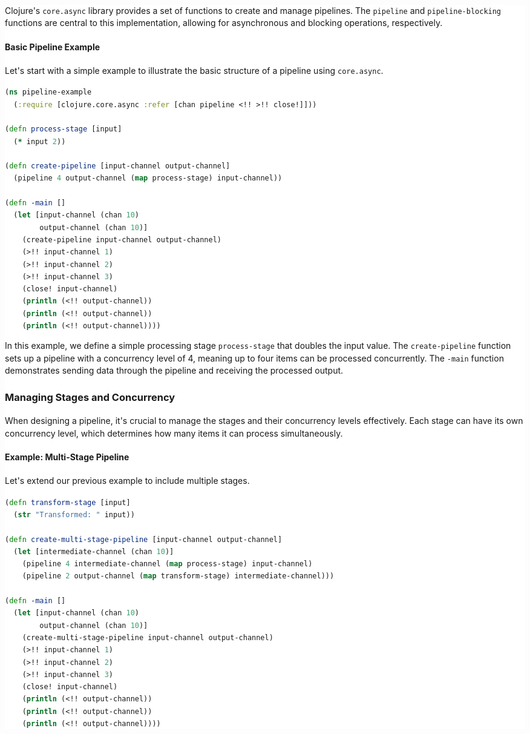 Clojure's `core.async` library provides a set of functions to create and manage pipelines. The `pipeline` and `pipeline-blocking` functions are central to this implementation, allowing for asynchronous and blocking operations, respectively.

#### Basic Pipeline Example

Let's start with a simple example to illustrate the basic structure of a pipeline using `core.async`.

```clojure
(ns pipeline-example
  (:require [clojure.core.async :refer [chan pipeline <!! >!! close!]]))

(defn process-stage [input]
  (* input 2))

(defn create-pipeline [input-channel output-channel]
  (pipeline 4 output-channel (map process-stage) input-channel))

(defn -main []
  (let [input-channel (chan 10)
        output-channel (chan 10)]
    (create-pipeline input-channel output-channel)
    (>!! input-channel 1)
    (>!! input-channel 2)
    (>!! input-channel 3)
    (close! input-channel)
    (println (<!! output-channel))
    (println (<!! output-channel))
    (println (<!! output-channel))))
```

In this example, we define a simple processing stage `process-stage` that doubles the input value. The `create-pipeline` function sets up a pipeline with a concurrency level of 4, meaning up to four items can be processed concurrently. The `-main` function demonstrates sending data through the pipeline and receiving the processed output.

### Managing Stages and Concurrency

When designing a pipeline, it's crucial to manage the stages and their concurrency levels effectively. Each stage can have its own concurrency level, which determines how many items it can process simultaneously.

#### Example: Multi-Stage Pipeline

Let's extend our previous example to include multiple stages.

```clojure
(defn transform-stage [input]
  (str "Transformed: " input))

(defn create-multi-stage-pipeline [input-channel output-channel]
  (let [intermediate-channel (chan 10)]
    (pipeline 4 intermediate-channel (map process-stage) input-channel)
    (pipeline 2 output-channel (map transform-stage) intermediate-channel)))

(defn -main []
  (let [input-channel (chan 10)
        output-channel (chan 10)]
    (create-multi-stage-pipeline input-channel output-channel)
    (>!! input-channel 1)
    (>!! input-channel 2)
    (>!! input-channel 3)
    (close! input-channel)
    (println (<!! output-channel))
    (println (<!! output-channel))
    (println (<!! output-channel))))
```